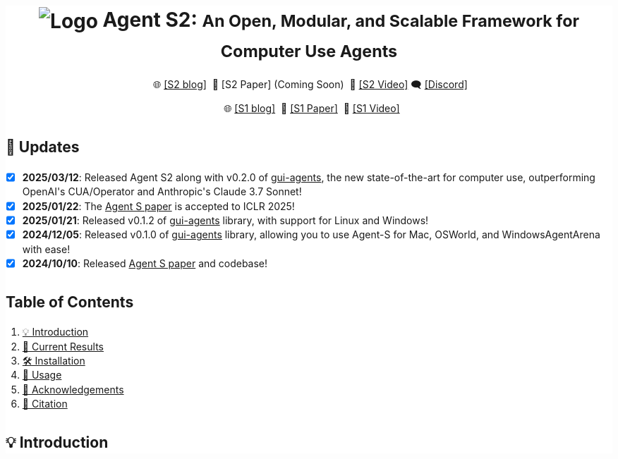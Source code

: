 <h1 align="center">
  <img src="images/agent_s.png" alt="Logo" style="vertical-align:middle" width="60"> Agent S2:
  <small>An Open, Modular, and Scalable Framework for Computer Use Agents</small>
</h1>

<p align="center">&nbsp;
  🌐 <a href="https://www.simular.ai/agent-s2">[S2 blog]</a>&nbsp;
  📄 [S2 Paper] (Coming Soon)&nbsp;
  🎥 <a href="https://www.youtube.com/watch?v=wUGVQl7c0eg">[S2 Video]</a>
  🗨️ <a href="https://discord.gg/E2XfsK9fPV">[Discord]</a>&nbsp;
</p>

<p align="center">&nbsp;
  🌐 <a href="https://www.simular.ai/agent-s">[S1 blog]</a>&nbsp;
  📄 <a href="https://arxiv.org/abs/2410.08164">[S1 Paper]</a>&nbsp;
  🎥 <a href="https://www.youtube.com/watch?v=OBDE3Knte0g">[S1 Video]</a>
</p>

## 🥳 Updates
- [x] **2025/03/12**: Released Agent S2 along with v0.2.0 of [gui-agents](https://github.com/simular-ai/Agent-S), the new state-of-the-art for computer use, outperforming OpenAI's CUA/Operator and Anthropic's Claude 3.7 Sonnet!
- [x] **2025/01/22**: The [Agent S paper](https://arxiv.org/abs/2410.08164) is accepted to ICLR 2025!
- [x] **2025/01/21**: Released v0.1.2 of [gui-agents](https://github.com/simular-ai/Agent-S) library, with support for Linux and Windows!
- [x] **2024/12/05**: Released v0.1.0 of [gui-agents](https://github.com/simular-ai/Agent-S) library, allowing you to use Agent-S for Mac, OSWorld, and WindowsAgentArena with ease!
- [x] **2024/10/10**: Released [Agent S paper](https://arxiv.org/abs/2410.08164) and codebase!

## Table of Contents

1. [💡 Introduction](#-introduction)
2. [🎯 Current Results](#-current-results)
3. [🛠️ Installation](#%EF%B8%8F-installation) 
4. [🚀 Usage](#-usage)
5. [🤝 Acknowledgements](#-acknowledgements)
6. [💬 Citation](#-citation)

## 💡 Introduction

<p align="center">